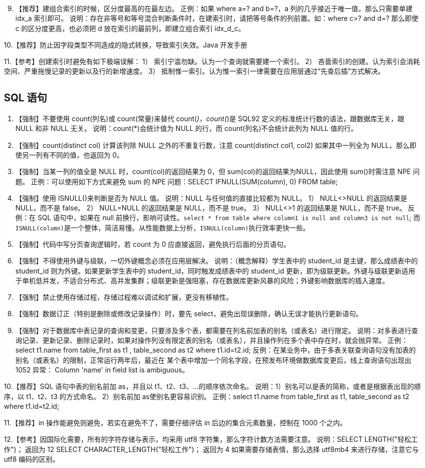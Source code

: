 9. 【推荐】建组合索引的时候，区分度最高的在最左边。
   正例：如果 where a=? and b=?，a 列的几乎接近于唯一值，那么只需要单建 idx_a 索引即可。
   说明：存在非等号和等号混合判断条件时，在建索引时，请把等号条件的列前置。如：where c>? and d=? 
   那么即使 c 的区分度更高，也必须把 d 放在索引的最前列，即建立组合索引 idx_d_c。

10.【推荐】防止因字段类型不同造成的隐式转换，导致索引失效。Java 开发手册

11.【参考】创建索引时避免有如下极端误解：
1） 索引宁滥勿缺。认为一个查询就需要建一个索引。
2） 吝啬索引的创建。认为索引会消耗空间、严重拖慢记录的更新以及行的新增速度。
3） 抵制惟一索引。认为惟一索引一律需要在应用层通过“先查后插”方式解决。

## SQL 语句

1. 【强制】不要使用 count(列名)或 count(常量)来替代 count(*)，count(*)是 SQL92 定义的标准统计行数的语法，跟数据库无关，跟 NULL 和非 NULL 无关。
   说明：count(*)会统计值为 NULL 的行，而 count(列名)不会统计此列为 NULL 值的行。

2. 【强制】count(distinct col) 计算该列除 NULL 之外的不重复行数，注意 count(distinct col1, col2) 如果其中一列全为 NULL，那么即使另一列有不同的值，也返回为 0。

3. 【强制】当某一列的值全是 NULL 时，count(col)的返回结果为 0，但 sum(col)的返回结果为NULL，因此使用 sum()时需注意 NPE 问题。
   正例：可以使用如下方式来避免 sum 的 NPE 问题：SELECT IFNULL(SUM(column), 0) FROM table;

4. 【强制】使用 ISNULL()来判断是否为 NULL 值。
   说明：NULL 与任何值的直接比较都为 NULL。 
   1） NULL<>NULL 的返回结果是 NULL，而不是 false。 
   2） NULL=NULL 的返回结果是 NULL，而不是 true。 
   3） NULL<>1 的返回结果是 NULL，而不是 true。
   反例：在 SQL 语句中，如果在 null 前换行，影响可读性。`select * from table where column1 is null and column3 is not null`; 而`ISNULL(column)`是一个整体，简洁易懂。从性能数据上分析，`ISNULL(column)`执行效率更快一些。

5. 【强制】代码中写分页查询逻辑时，若 count 为 0 应直接返回，避免执行后面的分页语句。

6. 【强制】不得使用外键与级联，一切外键概念必须在应用层解决。
   说明：（概念解释）学生表中的 student_id 是主键，那么成绩表中的 student_id 则为外键。如果更新学生表中的 student_id，同时触发成绩表中的 student_id 更新，即为级联更新。外键与级联更新适用于单机低并发，不适合分布式、高并发集群；级联更新是强阻塞，存在数据库更新风暴的风险；外键影响数据库的插入速度。

7. 【强制】禁止使用存储过程，存储过程难以调试和扩展，更没有移植性。

8. 【强制】数据订正（特别是删除或修改记录操作）时，要先 select，避免出现误删除，确认无误才能执行更新语句。

9. 【强制】对于数据库中表记录的查询和变更，只要涉及多个表，都需要在列名前加表的别名（或表名）进行限定。
   说明：对多表进行查询记录、更新记录、删除记录时，如果对操作列没有限定表的别名（或表名），并且操作列在多个表中存在时，就会抛异常。
   正例：select t1.name from table_first as t1 , table_second as t2 where t1.id=t2.id;
   反例：在某业务中，由于多表关联查询语句没有加表的别名（或表名）的限制，正常运行两年后，最近在
   某个表中增加一个同名字段，在预发布环境做数据库变更后，线上查询语句出现出 1052 异常：
   Column 'name' in field list is ambiguous。

10.【推荐】SQL 语句中表的别名前加 as，并且以 t1、t2、t3、...的顺序依次命名。
说明：1）别名可以是表的简称，或者是根据表出现的顺序，以 t1、t2、t3 的方式命名。
2）别名前加 as使别名更容易识别。
正例：select t1.name from table_first as t1, table_second as t2 where t1.id=t2.id;

11.【推荐】in 操作能避免则避免，若实在避免不了，需要仔细评估 in 后边的集合元素数量，控制在 1000 个之内。

12.【参考】因国际化需要，所有的字符存储与表示，均采用 utf8 字符集，那么字符计数方法需要注意。
说明：SELECT LENGTH("轻松工作")； 
返回为 12
SELECT CHARACTER_LENGTH("轻松工作")； 
返回为 4
如果需要存储表情，那么选择 utf8mb4 来进行存储，注意它与 utf8 编码的区别。
